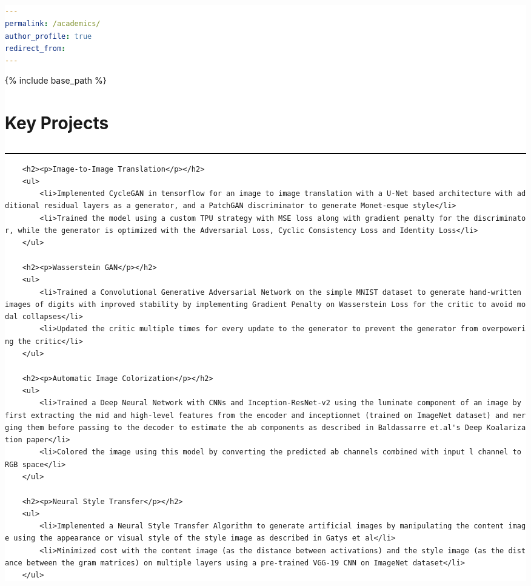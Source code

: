 ```yaml
---
permalink: /academics/
author_profile: true
redirect_from: 
---
```


{% include base_path %}

<div>
	<h1><p>Key Projects</p></h1>
	<hr style='background-color:#000000;border-width:0;color:#000000;height:2px;line-height:0;text-align:left;width:100%;'/>

		<h2><p>Image-to-Image Translation</p></h2>
	    <ul>
	        <li>Implemented CycleGAN in tensorflow for an image to image translation with a U-Net based architecture with additional residual layers as a generator, and a PatchGAN discriminator to generate Monet-esque style</li>
	    	<li>Trained the model using a custom TPU strategy with MSE loss along with gradient penalty for the discriminator, while the generator is optimized with the Adversarial Loss, Cyclic Consistency Loss and Identity Loss</li>
	    </ul>

	    <h2><p>Wasserstein GAN</p></h2>
	    <ul>
	        <li>Trained a Convolutional Generative Adversarial Network on the simple MNIST dataset to generate hand-written images of digits with improved stability by implementing Gradient Penalty on Wasserstein Loss for the critic to avoid modal collapses</li>
	    	<li>Updated the critic multiple times for every update to the generator to prevent the generator from overpowering the critic</li>
	    </ul>

	    <h2><p>Automatic Image Colorization</p></h2>
	    <ul>
	        <li>Trained a Deep Neural Network with CNNs and Inception-ResNet-v2 using the luminate component of an image by first extracting the mid and high-level features from the encoder and inceptionnet (trained on ImageNet dataset) and merging them before passing to the decoder to estimate the ab components as described in Baldassarre et.al's Deep Koalarization paper</li>
    	    <li>Colored the image using this model by converting the predicted ab channels combined with input l channel to RGB space</li>
	    </ul>

	    <h2><p>Neural Style Transfer</p></h2>
	    <ul>
	        <li>Implemented a Neural Style Transfer Algorithm to generate artificial images by manipulating the content image using the appearance or visual style of the style image as described in Gatys et al</li>
    	    <li>Minimized cost with the content image (as the distance between activations) and the style image (as the distance between the gram matrices) on multiple layers using a pre-trained VGG-19 CNN on ImageNet dataset</li>
	    </ul>
